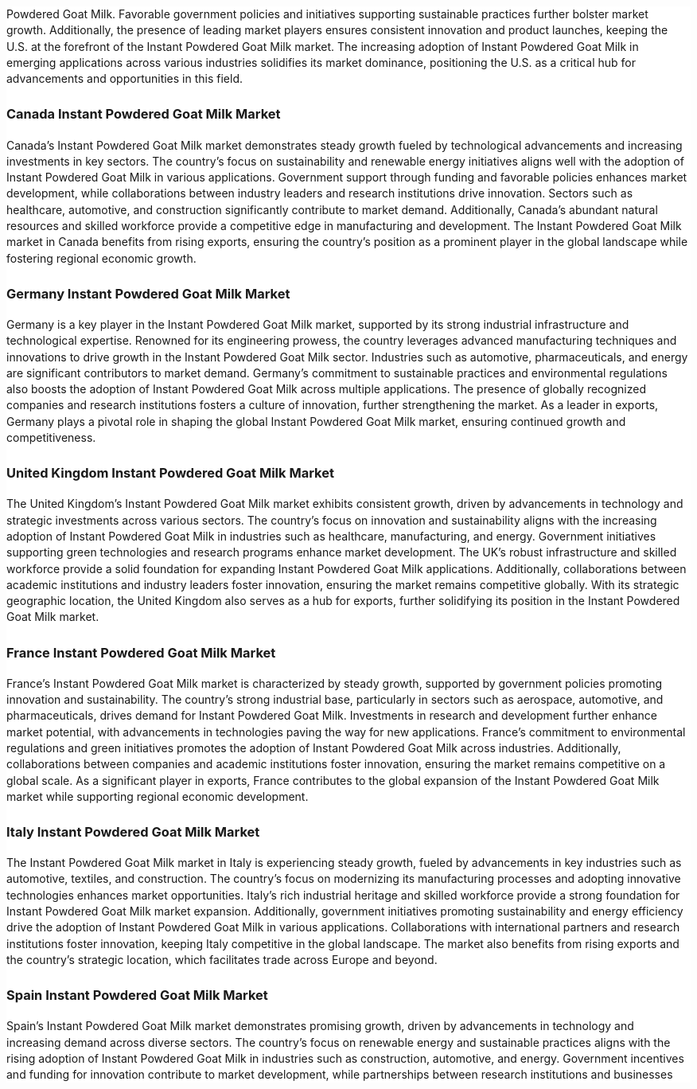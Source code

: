 Powdered Goat Milk. Favorable government policies and initiatives supporting sustainable practices further bolster market growth. Additionally, the presence of leading market players ensures consistent innovation and product launches, keeping the U.S. at the forefront of the Instant Powdered Goat Milk market. The increasing adoption of Instant Powdered Goat Milk in emerging applications across various industries solidifies its market dominance, positioning the U.S. as a critical hub for advancements and opportunities in this field.</p><h3>Canada Instant Powdered Goat Milk Market</h3><p>Canada&rsquo;s Instant Powdered Goat Milk market demonstrates steady growth fueled by technological advancements and increasing investments in key sectors. The country&rsquo;s focus on sustainability and renewable energy initiatives aligns well with the adoption of Instant Powdered Goat Milk in various applications. Government support through funding and favorable policies enhances market development, while collaborations between industry leaders and research institutions drive innovation. Sectors such as healthcare, automotive, and construction significantly contribute to market demand. Additionally, Canada&rsquo;s abundant natural resources and skilled workforce provide a competitive edge in manufacturing and development. The Instant Powdered Goat Milk market in Canada benefits from rising exports, ensuring the country&rsquo;s position as a prominent player in the global landscape while fostering regional economic growth.</p><h3>Germany Instant Powdered Goat Milk Market</h3><p>Germany is a key player in the Instant Powdered Goat Milk market, supported by its strong industrial infrastructure and technological expertise. Renowned for its engineering prowess, the country leverages advanced manufacturing techniques and innovations to drive growth in the Instant Powdered Goat Milk sector. Industries such as automotive, pharmaceuticals, and energy are significant contributors to market demand. Germany&rsquo;s commitment to sustainable practices and environmental regulations also boosts the adoption of Instant Powdered Goat Milk across multiple applications. The presence of globally recognized companies and research institutions fosters a culture of innovation, further strengthening the market. As a leader in exports, Germany plays a pivotal role in shaping the global Instant Powdered Goat Milk market, ensuring continued growth and competitiveness.</p><h3>United Kingdom Instant Powdered Goat Milk Market</h3><p>The United Kingdom&rsquo;s Instant Powdered Goat Milk market exhibits consistent growth, driven by advancements in technology and strategic investments across various sectors. The country&rsquo;s focus on innovation and sustainability aligns with the increasing adoption of Instant Powdered Goat Milk in industries such as healthcare, manufacturing, and energy. Government initiatives supporting green technologies and research programs enhance market development. The UK&rsquo;s robust infrastructure and skilled workforce provide a solid foundation for expanding Instant Powdered Goat Milk applications. Additionally, collaborations between academic institutions and industry leaders foster innovation, ensuring the market remains competitive globally. With its strategic geographic location, the United Kingdom also serves as a hub for exports, further solidifying its position in the Instant Powdered Goat Milk market.</p><h3>France Instant Powdered Goat Milk Market</h3><p>France&rsquo;s Instant Powdered Goat Milk market is characterized by steady growth, supported by government policies promoting innovation and sustainability. The country&rsquo;s strong industrial base, particularly in sectors such as aerospace, automotive, and pharmaceuticals, drives demand for Instant Powdered Goat Milk. Investments in research and development further enhance market potential, with advancements in technologies paving the way for new applications. France&rsquo;s commitment to environmental regulations and green initiatives promotes the adoption of Instant Powdered Goat Milk across industries. Additionally, collaborations between companies and academic institutions foster innovation, ensuring the market remains competitive on a global scale. As a significant player in exports, France contributes to the global expansion of the Instant Powdered Goat Milk market while supporting regional economic development.</p><h3>Italy Instant Powdered Goat Milk Market</h3><p>The Instant Powdered Goat Milk market in Italy is experiencing steady growth, fueled by advancements in key industries such as automotive, textiles, and construction. The country&rsquo;s focus on modernizing its manufacturing processes and adopting innovative technologies enhances market opportunities. Italy&rsquo;s rich industrial heritage and skilled workforce provide a strong foundation for Instant Powdered Goat Milk market expansion. Additionally, government initiatives promoting sustainability and energy efficiency drive the adoption of Instant Powdered Goat Milk in various applications. Collaborations with international partners and research institutions foster innovation, keeping Italy competitive in the global landscape. The market also benefits from rising exports and the country&rsquo;s strategic location, which facilitates trade across Europe and beyond.</p><h3>Spain Instant Powdered Goat Milk Market</h3><p>Spain&rsquo;s Instant Powdered Goat Milk market demonstrates promising growth, driven by advancements in technology and increasing demand across diverse sectors. The country&rsquo;s focus on renewable energy and sustainable practices aligns with the rising adoption of Instant Powdered Goat Milk in industries such as construction, automotive, and energy. Government incentives and funding for innovation contribute to market development, while partnerships between research institutions and businesses